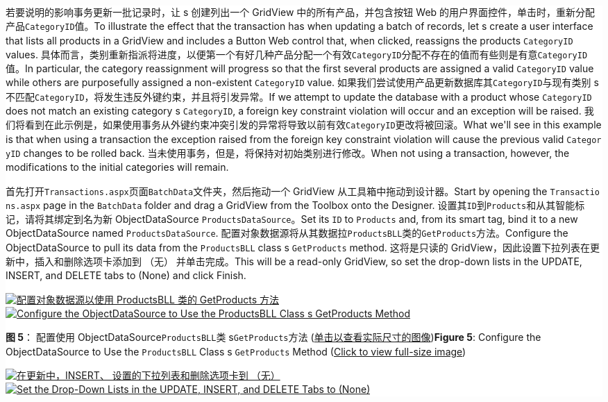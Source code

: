 <span data-ttu-id="c2af3-249">若要说明的影响事务更新一批记录时，让 s 创建列出一个 GridView 中的所有产品，并包含按钮 Web 的用户界面控件，单击时，重新分配产品`CategoryID`值。</span><span class="sxs-lookup"><span data-stu-id="c2af3-249">To illustrate the effect that the transaction has when updating a batch of records, let s create a user interface that lists all products in a GridView and includes a Button Web control that, when clicked, reassigns the products `CategoryID` values.</span></span> <span data-ttu-id="c2af3-250">具体而言，类别重新指派将进度，以便第一个有好几种产品分配一个有效`CategoryID`分配不存在的值而有些则是有意`CategoryID`值。</span><span class="sxs-lookup"><span data-stu-id="c2af3-250">In particular, the category reassignment will progress so that the first several products are assigned a valid `CategoryID` value while others are purposefully assigned a non-existent `CategoryID` value.</span></span> <span data-ttu-id="c2af3-251">如果我们尝试使用产品更新数据库其`CategoryID`与现有类别 s 不匹配`CategoryID`，将发生违反外键约束，并且将引发异常。</span><span class="sxs-lookup"><span data-stu-id="c2af3-251">If we attempt to update the database with a product whose `CategoryID` does not match an existing category s `CategoryID`, a foreign key constraint violation will occur and an exception will be raised.</span></span> <span data-ttu-id="c2af3-252">我们将看到在此示例是，如果使用事务从外键约束冲突引发的异常将导致以前有效`CategoryID`更改将被回滚。</span><span class="sxs-lookup"><span data-stu-id="c2af3-252">What we'll see in this example is that when using a transaction the exception raised from the foreign key constraint violation will cause the previous valid `CategoryID` changes to be rolled back.</span></span> <span data-ttu-id="c2af3-253">当未使用事务，但是，将保持对初始类别进行修改。</span><span class="sxs-lookup"><span data-stu-id="c2af3-253">When not using a transaction, however, the modifications to the initial categories will remain.</span></span>

<span data-ttu-id="c2af3-254">首先打开`Transactions.aspx`页面`BatchData`文件夹，然后拖动一个 GridView 从工具箱中拖动到设计器。</span><span class="sxs-lookup"><span data-stu-id="c2af3-254">Start by opening the `Transactions.aspx` page in the `BatchData` folder and drag a GridView from the Toolbox onto the Designer.</span></span> <span data-ttu-id="c2af3-255">设置其`ID`到`Products`和从其智能标记，请将其绑定到名为新 ObjectDataSource `ProductsDataSource`。</span><span class="sxs-lookup"><span data-stu-id="c2af3-255">Set its `ID` to `Products` and, from its smart tag, bind it to a new ObjectDataSource named `ProductsDataSource`.</span></span> <span data-ttu-id="c2af3-256">配置对象数据源将从其数据拉`ProductsBLL`类的`GetProducts`方法。</span><span class="sxs-lookup"><span data-stu-id="c2af3-256">Configure the ObjectDataSource to pull its data from the `ProductsBLL` class s `GetProducts` method.</span></span> <span data-ttu-id="c2af3-257">这将是只读的 GridView，因此设置下拉列表在更新中，插入和删除选项卡添加到 （无） 并单击完成。</span><span class="sxs-lookup"><span data-stu-id="c2af3-257">This will be a read-only GridView, so set the drop-down lists in the UPDATE, INSERT, and DELETE tabs to (None) and click Finish.</span></span>


<span data-ttu-id="c2af3-258">[![配置对象数据源以使用 ProductsBLL 类的 GetProducts 方法](wrapping-database-modifications-within-a-transaction-vb/_static/image5.gif)](wrapping-database-modifications-within-a-transaction-vb/_static/image3.png)</span><span class="sxs-lookup"><span data-stu-id="c2af3-258">[![Configure the ObjectDataSource to Use the ProductsBLL Class s GetProducts Method](wrapping-database-modifications-within-a-transaction-vb/_static/image5.gif)](wrapping-database-modifications-within-a-transaction-vb/_static/image3.png)</span></span>

<span data-ttu-id="c2af3-259">**图 5**： 配置使用 ObjectDataSource`ProductsBLL`类 s`GetProducts`方法 ([单击以查看实际尺寸的图像](wrapping-database-modifications-within-a-transaction-vb/_static/image4.png))</span><span class="sxs-lookup"><span data-stu-id="c2af3-259">**Figure 5**: Configure the ObjectDataSource to Use the `ProductsBLL` Class s `GetProducts` Method ([Click to view full-size image](wrapping-database-modifications-within-a-transaction-vb/_static/image4.png))</span></span>


<span data-ttu-id="c2af3-260">[![在更新中，INSERT、 设置的下拉列表和删除选项卡到 （无）](wrapping-database-modifications-within-a-transaction-vb/_static/image6.gif)](wrapping-database-modifications-within-a-transaction-vb/_static/image5.png)</span><span class="sxs-lookup"><span data-stu-id="c2af3-260">[![Set the Drop-Down Lists in the UPDATE, INSERT, and DELETE Tabs to (None)](wrapping-database-modifications-within-a-transaction-vb/_static/image6.gif)](wrapping-database-modifications-within-a-transaction-vb/_static/image5.png)</span></span>
